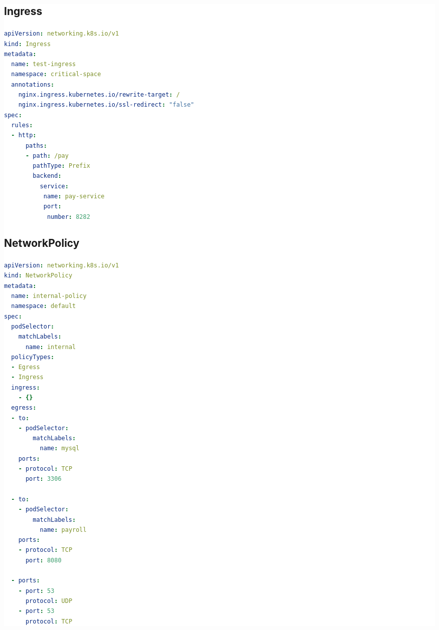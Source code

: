 ## Ingress

```yml
apiVersion: networking.k8s.io/v1
kind: Ingress
metadata:
  name: test-ingress
  namespace: critical-space
  annotations:
    nginx.ingress.kubernetes.io/rewrite-target: /
    nginx.ingress.kubernetes.io/ssl-redirect: "false"
spec:
  rules:
  - http:
      paths:
      - path: /pay
        pathType: Prefix
        backend:
          service:
           name: pay-service
           port:
            number: 8282
```

## NetworkPolicy

```yml
apiVersion: networking.k8s.io/v1
kind: NetworkPolicy
metadata:
  name: internal-policy
  namespace: default
spec:
  podSelector:
    matchLabels:
      name: internal
  policyTypes:
  - Egress
  - Ingress
  ingress:
    - {}
  egress:
  - to:
    - podSelector:
        matchLabels:
          name: mysql
    ports:
    - protocol: TCP
      port: 3306

  - to:
    - podSelector:
        matchLabels:
          name: payroll
    ports:
    - protocol: TCP
      port: 8080

  - ports:
    - port: 53
      protocol: UDP
    - port: 53
      protocol: TCP
```